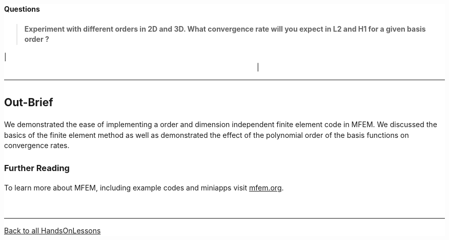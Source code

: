 #### Questions

> **Experiment with different orders in 2D and 3D. What convergence rate will you expect in L2 and H1 for a given basis order ![](http://latex.codecogs.com/gif.latex?p)?**

|<font color="white"> For a smooth exact solution, the convergence rate in energy norm (H1) is p. Using the so-called Nitsche's Trick, one can prove that we pick an additional order in L2, so the convergence rate there is p+1</font>|

---

## Out-Brief

We demonstrated the ease of implementing a order and dimension independent finite element
code in MFEM. We discussed the basics of the finite element method as well as demonstrated
the effect of the polynomial order of the basis functions on convergence rates.

### Further Reading

To learn more about MFEM, including example codes and miniapps visit [mfem.org](http://mfem.org).



&nbsp;

---

[Back to all HandsOnLessons](../lessons.md)
